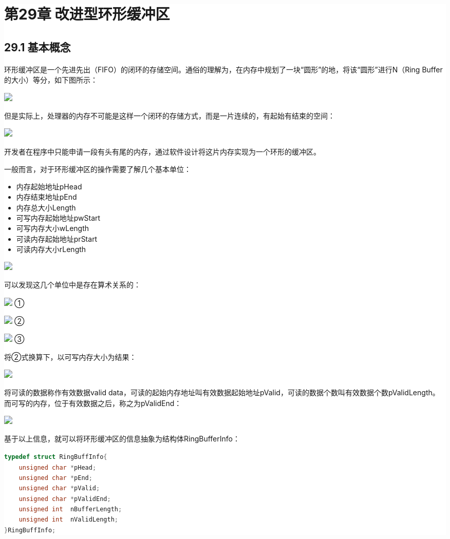 # 第29章 改进型环形缓冲区

## 29.1 基本概念

环形缓冲区是一个先进先出（FIFO）的闭环的存储空间。通俗的理解为，在内存中规划了一块“圆形”的地，将该“圆形”进行N（Ring Buffer的大小）等分，如下图所示：

![](http://photos.100ask.net/renesas-docs/DShanMCU_RA6M5/object_oriented_module_programming_method_in_ARM_embedded_system/chapter-29/image1.png )

但是实际上，处理器的内存不可能是这样一个闭环的存储方式，而是一片连续的，有起始有结束的空间：

![](http://photos.100ask.net/renesas-docs/DShanMCU_RA6M5/object_oriented_module_programming_method_in_ARM_embedded_system/chapter-29/image2.png)  

开发者在程序中只能申请一段有头有尾的内存，通过软件设计将这片内存实现为一个环形的缓冲区。

一般而言，对于环形缓冲区的操作需要了解几个基本单位：

- 内存起始地址pHead
- 内存结束地址pEnd
- 内存总大小Length
- 可写内存起始地址pwStart
- 可写内存大小wLength
- 可读内存起始地址prStart
- 可读内存大小rLength

![](http://photos.100ask.net/renesas-docs/DShanMCU_RA6M5/object_oriented_module_programming_method_in_ARM_embedded_system/chapter-29/image3.png)  

可以发现这几个单位中是存在算术关系的：

![](http://photos.100ask.net/renesas-docs/DShanMCU_RA6M5/object_oriented_module_programming_method_in_ARM_embedded_system/chapter-29/image4.PNG)  ①

![](http://photos.100ask.net/renesas-docs/DShanMCU_RA6M5/object_oriented_module_programming_method_in_ARM_embedded_system/chapter-29/image5.PNG) ②

![](http://photos.100ask.net/renesas-docs/DShanMCU_RA6M5/object_oriented_module_programming_method_in_ARM_embedded_system/chapter-29/image6.PNG)  ③

将②式换算下，以可写内存大小为结果：

![](http://photos.100ask.net/renesas-docs/DShanMCU_RA6M5/object_oriented_module_programming_method_in_ARM_embedded_system/chapter-29/image7.PNG)  

将可读的数据称作有效数据valid data，可读的起始内存地址叫有效数据起始地址pValid，可读的数据个数叫有效数据个数pValidLength。而可写的内存，位于有效数据之后，称之为pValidEnd：

![](http://photos.100ask.net/renesas-docs/DShanMCU_RA6M5/object_oriented_module_programming_method_in_ARM_embedded_system/chapter-29/image8.png) 

基于以上信息，就可以将环形缓冲区的信息抽象为结构体RingBufferInfo：

```c
typedef struct RingBuffInfo{
    unsigned char *pHead;
    unsigned char *pEnd;    
    unsigned char *pValid;    
    unsigned char *pValidEnd; 
    unsigned int  nBufferLength;
    unsigned int  nValidLength;   
}RingBuffInfo;
```
